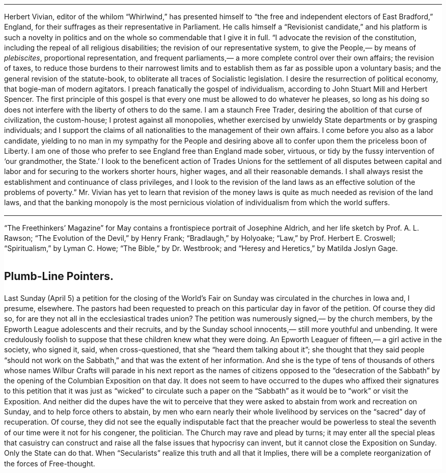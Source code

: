 ___

Herbert Vivian, editor of the whilom “Whirlwind,” has presented himself to “the free and independent electors of East Bradford,” England, for their suffrages as their representative in Parliament. He calls himself a “Revisionist candidate,” and his platform is such a novelty in politics and on the whole so commendable that I give it in full. “I advocate the revision of the constitution, including the repeal of all religious disabilities; the revision of our representative system, to give the People,— by means of *plebiscites*, proportional representation, and frequent parliaments,— a more complete control over their own affairs; the revision of taxes, to reduce those burdens to their narrowest limits and to establish them as far as possible upon a voluntary basis; and the general revision of the statute-book, to obliterate all traces of Socialistic legislation. I desire the resurrection of political economy, that bogie-man of modern agitators. I preach fanatically the gospel of individualism, according to John Stuart Mill and Herbert Spencer. The first principle of this gospel is that every one must be allowed to do whatever he pleases, so long as his doing so does not interfere with the liberty of others to do the same. I am a staunch Free Trader, desiring the abolition of that curse of civilization, the custom-house; I protest against all monopolies, whether exercised by unwieldy State departments or by grasping individuals; and I support the claims of all nationalities to the management of their own affairs. I come before you also as a labor candidate, yielding to no man in my sympathy for the People and desiring above all to confer upon them the priceless boon of Liberty. I am one of those who prefer to see England free than England made sober, virtuous, or tidy by the fussy intervention of ‘our grandmother, the State.’ I look to the beneficent action of Trades Unions for the settlement of all disputes between capital and labor and for securing to the workers shorter hours, higher wages, and all their reasonable demands. I shall always resist the establishment and continuance of class privileges, and I look to the revision of the land laws as an effective solution of the problems of poverty.” Mr. Vivian has yet to learn that revision of the money laws is quite as much needed as revision of the land laws, and that the banking monopoly is the most pernicious violation of individualism from which the world suffers.

___

“The Freethinkers’ Magazine” for May contains a frontispiece portrait of Josephine Aldrich, and her life sketch by Prof. A. L. Rawson; “The Evolution of the Devil,” by Henry Frank; “Bradlaugh,” by Holyoake; “Law,” by Prof. Herbert E. Croswell; “Spiritualism,” by Lyman C. Howe; “The Bible,” by Dr. Westbrook; and “Heresy and Heretics,” by Matilda Joslyn Gage.

## Plumb-Line Pointers.

Last Sunday (April 5) a petition for the closing of the World’s Fair on Sunday was circulated in the churches in Iowa and, I presume, elsewhere. The pastors had been requested to preach on this particular day in favor of the petition. Of course they did so, for are they not all in the ecclesiastical trades union? The petition was numerously signed,— by the church members, by the Epworth League adolescents and their recruits, and by the Sunday school innocents,— still more youthful and unbending. It were credulously foolish to suppose that these children knew what they were doing. An Epworth Leaguer of fifteen,— a girl active in the society, who signed it, said, when cross-questioned, that she “heard them talking about it”; she thought that they said people “should not work on the Sabbath,” and that was the extent of her information. And she is the type of tens of thousands of others whose names Wilbur Crafts will parade in his next report as the names of citizens opposed to the “desecration of the Sabbath” by the opening of the Columbian Exposition on that day. It does not seem to have occurred to the dupes who affixed their signatures to this petition that it was just as “wicked” to circulate such a paper on the “Sabbath” as it would be to “work” or visit the Exposition. And neither did the dupes have the wit to perceive that they were asked to abstain from work and recreation on Sunday, and to help force others to abstain, by men who earn nearly their whole livelihood by services on the “sacred” day of recuperation. Of course, they did not see the equally indisputable fact that the preacher would be powerless to steal the seventh of our time were it not for his congener, the politician. The Church may rave and plead by turns; it may enter all the special pleas that casuistry can construct and raise all the false issues that hypocrisy can invent, but it cannot close the Exposition on Sunday. Only the State can do that. When “Secularists” realize this truth and all that it Implies, there will be a complete reorganization of the forces of Free-thought.

